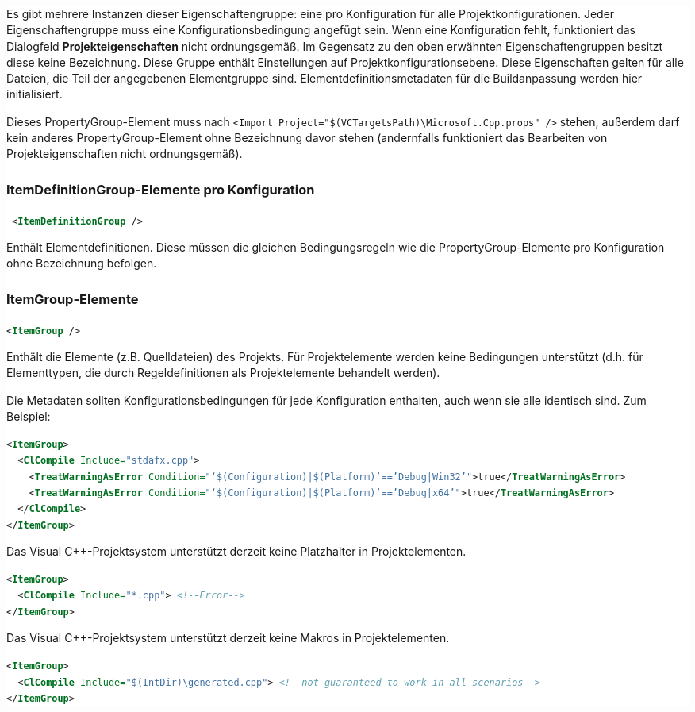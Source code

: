 Es gibt mehrere Instanzen dieser Eigenschaftengruppe: eine pro Konfiguration für alle Projektkonfigurationen. Jeder Eigenschaftengruppe muss eine Konfigurationsbedingung angefügt sein. Wenn eine Konfiguration fehlt, funktioniert das Dialogfeld **Projekteigenschaften** nicht ordnungsgemäß. Im Gegensatz zu den oben erwähnten Eigenschaftengruppen besitzt diese keine Bezeichnung. Diese Gruppe enthält Einstellungen auf Projektkonfigurationsebene. Diese Eigenschaften gelten für alle Dateien, die Teil der angegebenen Elementgruppe sind. Elementdefinitionsmetadaten für die Buildanpassung werden hier initialisiert.

Dieses PropertyGroup-Element muss nach `<Import Project="$(VCTargetsPath)\Microsoft.Cpp.props" />` stehen, außerdem darf kein anderes PropertyGroup-Element ohne Bezeichnung davor stehen (andernfalls funktioniert das Bearbeiten von Projekteigenschaften nicht ordnungsgemäß).

### <a name="per-configuration-itemdefinitiongroup-elements"></a>ItemDefinitionGroup-Elemente pro Konfiguration

```xml
 <ItemDefinitionGroup />
```

Enthält Elementdefinitionen. Diese müssen die gleichen Bedingungsregeln wie die PropertyGroup-Elemente pro Konfiguration ohne Bezeichnung befolgen.

### <a name="itemgroup-elements"></a>ItemGroup-Elemente

```xml
<ItemGroup />
```

Enthält die Elemente (z.B. Quelldateien) des Projekts. Für Projektelemente werden keine Bedingungen unterstützt (d.h. für Elementtypen, die durch Regeldefinitionen als Projektelemente behandelt werden).

Die Metadaten sollten Konfigurationsbedingungen für jede Konfiguration enthalten, auch wenn sie alle identisch sind. Zum Beispiel:

   ```xml
   <ItemGroup>
     <ClCompile Include="stdafx.cpp">
       <TreatWarningAsError Condition="‘$(Configuration)|$(Platform)’==’Debug|Win32’">true</TreatWarningAsError>
       <TreatWarningAsError Condition="‘$(Configuration)|$(Platform)’==’Debug|x64’">true</TreatWarningAsError>
     </ClCompile>
   </ItemGroup>
   ```

Das Visual C++-Projektsystem unterstützt derzeit keine Platzhalter in Projektelementen.

   ```xml
   <ItemGroup>
     <ClCompile Include="*.cpp"> <!--Error-->
   </ItemGroup>
   ```

Das Visual C++-Projektsystem unterstützt derzeit keine Makros in Projektelementen.

   ```xml
   <ItemGroup>
     <ClCompile Include="$(IntDir)\generated.cpp"> <!--not guaranteed to work in all scenarios-->
   </ItemGroup>
   ```
